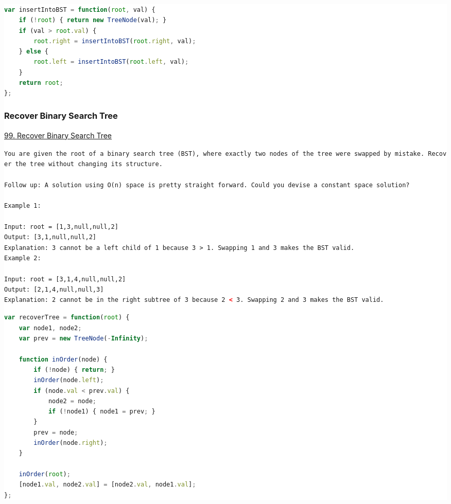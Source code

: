 ```javascript
var insertIntoBST = function(root, val) {
    if (!root) { return new TreeNode(val); }
    if (val > root.val) {
        root.right = insertIntoBST(root.right, val);
    } else {
        root.left = insertIntoBST(root.left, val);
    }
    return root;
};
```


### Recover Binary Search Tree
[99. Recover Binary Search Tree](https://leetcode.com/problems/recover-binary-search-tree/)

```html
You are given the root of a binary search tree (BST), where exactly two nodes of the tree were swapped by mistake. Recover the tree without changing its structure.

Follow up: A solution using O(n) space is pretty straight forward. Could you devise a constant space solution?

Example 1:

Input: root = [1,3,null,null,2]
Output: [3,1,null,null,2]
Explanation: 3 cannot be a left child of 1 because 3 > 1. Swapping 1 and 3 makes the BST valid.
Example 2:

Input: root = [3,1,4,null,null,2]
Output: [2,1,4,null,null,3]
Explanation: 2 cannot be in the right subtree of 3 because 2 < 3. Swapping 2 and 3 makes the BST valid.
```

```javascript
var recoverTree = function(root) {
    var node1, node2;
    var prev = new TreeNode(-Infinity);

    function inOrder(node) {
        if (!node) { return; }
        inOrder(node.left);
        if (node.val < prev.val) {
            node2 = node;
            if (!node1) { node1 = prev; }
        }
        prev = node;
        inOrder(node.right);
    }

    inOrder(root);
    [node1.val, node2.val] = [node2.val, node1.val];
};
```
